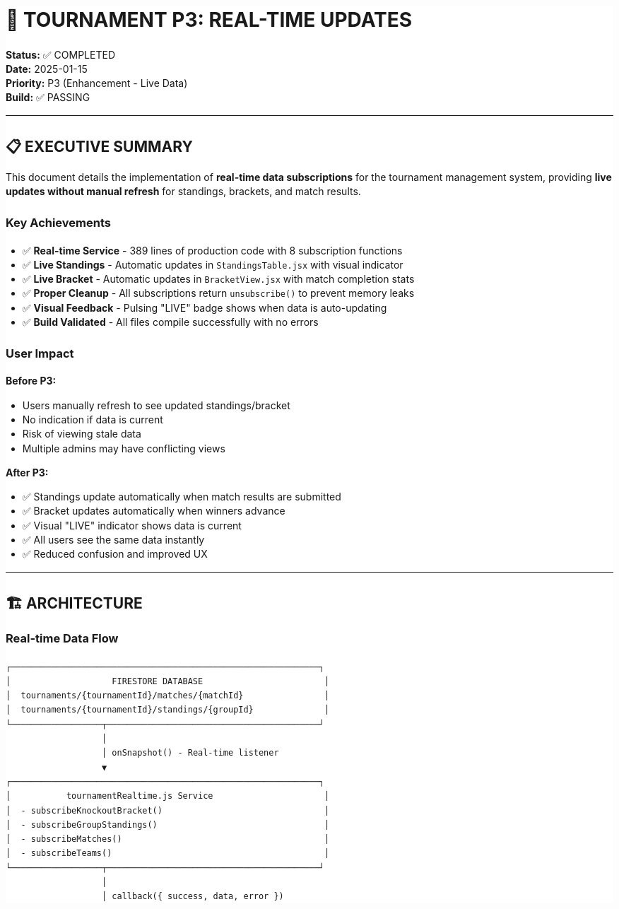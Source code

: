 # 🔴 TOURNAMENT P3: REAL-TIME UPDATES

**Status:** ✅ COMPLETED  
**Date:** 2025-01-15  
**Priority:** P3 (Enhancement - Live Data)  
**Build:** ✅ PASSING

---

## 📋 EXECUTIVE SUMMARY

This document details the implementation of **real-time data subscriptions** for the tournament management system, providing **live updates without manual refresh** for standings, brackets, and match results.

### Key Achievements

- ✅ **Real-time Service** - 389 lines of production code with 8 subscription functions
- ✅ **Live Standings** - Automatic updates in `StandingsTable.jsx` with visual indicator
- ✅ **Live Bracket** - Automatic updates in `BracketView.jsx` with match completion stats
- ✅ **Proper Cleanup** - All subscriptions return `unsubscribe()` to prevent memory leaks
- ✅ **Visual Feedback** - Pulsing "LIVE" badge shows when data is auto-updating
- ✅ **Build Validated** - All files compile successfully with no errors

### User Impact

**Before P3:**
- Users manually refresh to see updated standings/bracket
- No indication if data is current
- Risk of viewing stale data
- Multiple admins may have conflicting views

**After P3:**
- ✅ Standings update automatically when match results are submitted
- ✅ Bracket updates automatically when winners advance
- ✅ Visual "LIVE" indicator shows data is current
- ✅ All users see the same data instantly
- ✅ Reduced confusion and improved UX

---

## 🏗️ ARCHITECTURE

### Real-time Data Flow

```
┌─────────────────────────────────────────────────────────────┐
│                    FIRESTORE DATABASE                        │
│  tournaments/{tournamentId}/matches/{matchId}                │
│  tournaments/{tournamentId}/standings/{groupId}              │
└──────────────────┬──────────────────────────────────────────┘
                   │
                   │ onSnapshot() - Real-time listener
                   ▼
┌─────────────────────────────────────────────────────────────┐
│           tournamentRealtime.js Service                      │
│  - subscribeKnockoutBracket()                                │
│  - subscribeGroupStandings()                                 │
│  - subscribeMatches()                                        │
│  - subscribeTeams()                                          │
└──────────────────┬──────────────────────────────────────────┘
                   │
                   │ callback({ success, data, error })
```